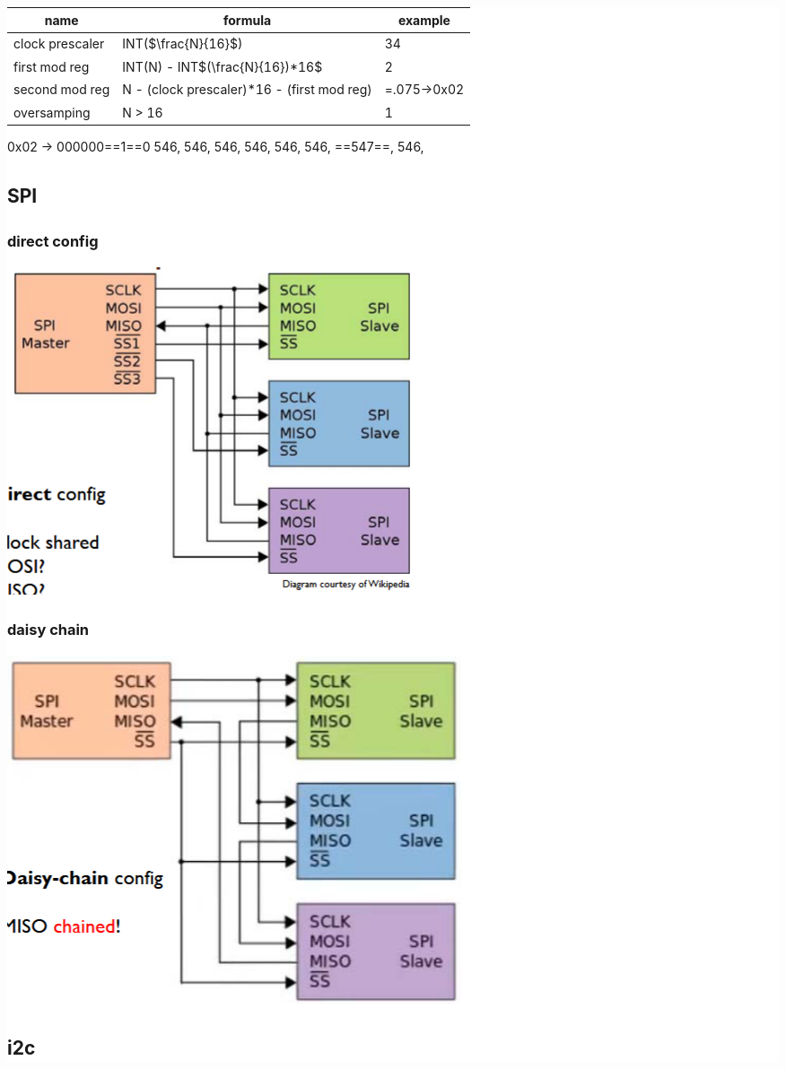 | name            | formula                                      | example     |
| --------------- | -------------------------------------------- | ----------- |
| clock prescaler | INT($\frac{N}{16}$)                          | 34          |
| first mod reg   | INT(N) - INT$(\frac{N}{16})*16$              | 2           |
| second mod reg  | N - (clock prescaler)$*16$ - (first mod reg) | =.075->0x02 |
| oversamping     | N > 16                                       | 1           |
0x02 -> 000000==1==0
546, 546, 546, 546, 546, 546, ==547==, 546,
## SPI

### direct config
![](attachments/Pasted%20image%2020240503133150.png)
### daisy chain
![](attachments/Pasted%20image%2020240503133209.png)
## i2c